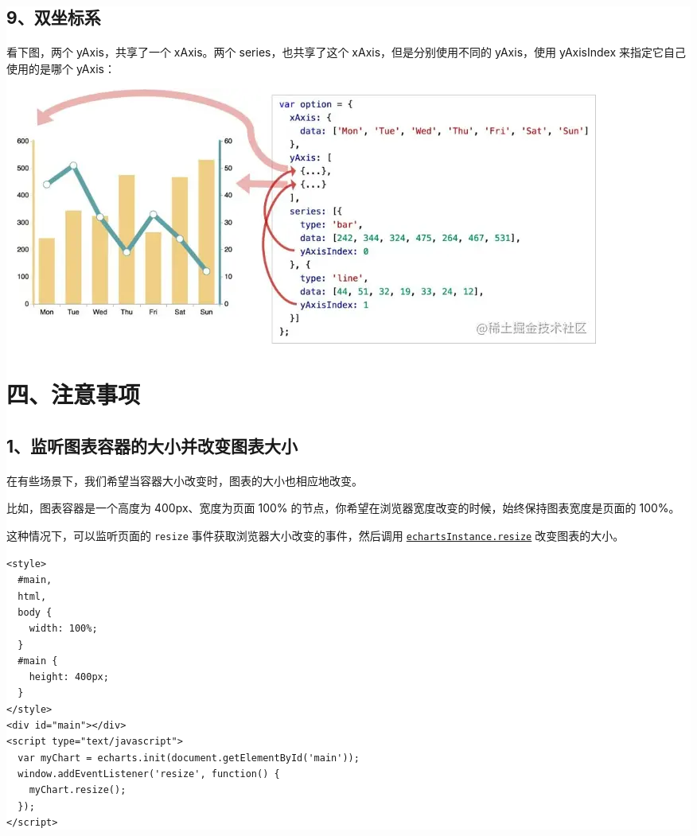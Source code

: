 ## 9、双坐标系

看下图，两个 yAxis，共享了一个 xAxis。两个 series，也共享了这个 xAxis，但是分别使用不同的 yAxis，使用 yAxisIndex 来指定它自己使用的是哪个 yAxis：

![bar1](./bar1.png)


# 四、注意事项

## 1、监听图表容器的大小并改变图表大小

在有些场景下，我们希望当容器大小改变时，图表的大小也相应地改变。

比如，图表容器是一个高度为 400px、宽度为页面 100% 的节点，你希望在浏览器宽度改变的时候，始终保持图表宽度是页面的 100%。

这种情况下，可以监听页面的 `resize` 事件获取浏览器大小改变的事件，然后调用 [`echartsInstance.resize`](https://echarts.apache.org/api.html#echartsInstance.resize) 改变图表的大小。

```vue
<style>
  #main,
  html,
  body {
    width: 100%;
  }
  #main {
    height: 400px;
  }
</style>
<div id="main"></div>
<script type="text/javascript">
  var myChart = echarts.init(document.getElementById('main'));
  window.addEventListener('resize', function() {
    myChart.resize();
  });
</script>
```
